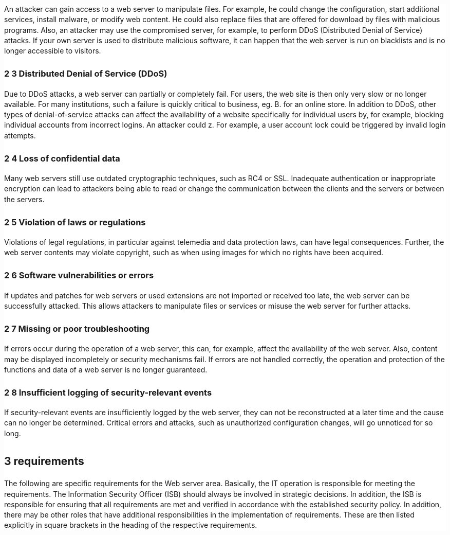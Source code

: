An attacker can gain access to a web server to manipulate files. For example, he could change the configuration, start additional services, install malware, or modify web content. He could also replace files that are offered for download by files with malicious programs. Also, an attacker may use the compromised server, for example, to perform DDoS (Distributed Denial of Service) attacks. If your own server is used to distribute malicious software, it can happen that the web server is run on blacklists and is no longer accessible to visitors.

### 2 3 Distributed Denial of Service (DDoS)

Due to DDoS attacks, a web server can partially or completely fail. For users, the web site is then only very slow or no longer available. For many institutions, such a failure is quickly critical to business, eg. B. for an online store.
In addition to DDoS, other types of denial-of-service attacks can affect the availability of a website specifically for individual users by, for example, blocking individual accounts from incorrect logins. An attacker could z. For example, a user account lock could be triggered by invalid login attempts.

### 2 4 Loss of confidential data

Many web servers still use outdated cryptographic techniques, such as RC4 or SSL. Inadequate authentication or inappropriate encryption can lead to attackers being able to read or change the communication between the clients and the servers or between the servers.

### 2 5 Violation of laws or regulations

Violations of legal regulations, in particular against telemedia and data protection laws, can have legal consequences. Further, the web server contents may violate copyright, such as when using images for which no rights have been acquired.

### 2 6 Software vulnerabilities or errors

If updates and patches for web servers or used extensions are not imported or received too late, the web server can be successfully attacked. This allows attackers to manipulate files or services or misuse the web server for further attacks.

### 2 7 Missing or poor troubleshooting

If errors occur during the operation of a web server, this can, for example, affect the availability of the web server. Also, content may be displayed incompletely or security mechanisms fail. If errors are not handled correctly, the operation and protection of the functions and data of a web server is no longer guaranteed.

### 2 8 Insufficient logging of security-relevant events

If security-relevant events are insufficiently logged by the web server, they can not be reconstructed at a later time and the cause can no longer be determined. Critical errors and attacks, such as unauthorized configuration changes, will go unnoticed for so long.

3 requirements
---------------

The following are specific requirements for the Web server area. Basically, the IT operation is responsible for meeting the requirements. The Information Security Officer (ISB) should always be involved in strategic decisions. In addition, the ISB is responsible for ensuring that all requirements are met and verified in accordance with the established security policy. In addition, there may be other roles that have additional responsibilities in the implementation of requirements. These are then listed explicitly in square brackets in the heading of the respective requirements.
